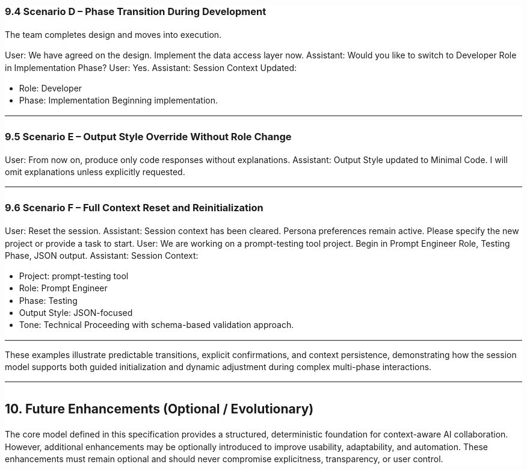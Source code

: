 ### 9.4 Scenario D – Phase Transition During Development

The team completes design and moves into execution.

User: We have agreed on the design. Implement the data access layer now.
Assistant: Would you like to switch to Developer Role in Implementation Phase?
User: Yes.
Assistant: Session Context Updated:
- Role: Developer
- Phase: Implementation
Beginning implementation.

---

### 9.5 Scenario E – Output Style Override Without Role Change
User: From now on, produce only code responses without explanations.
Assistant: Output Style updated to Minimal Code. I will omit explanations unless explicitly requested.

---

### 9.6 Scenario F – Full Context Reset and Reinitialization
User: Reset the session.
Assistant: Session context has been cleared. Persona preferences remain active. Please specify the new project or provide a task to start.
User: We are working on a prompt-testing tool project. Begin in Prompt Engineer Role, Testing Phase, JSON output.
Assistant: Session Context:
- Project: prompt-testing tool
- Role: Prompt Engineer
- Phase: Testing
- Output Style: JSON-focused
- Tone: Technical
Proceeding with schema-based validation approach.

---

These examples illustrate predictable transitions, explicit confirmations, and context persistence, demonstrating how the session model supports both guided initialization and dynamic adjustment during complex multi-phase interactions.

---

## 10. Future Enhancements (Optional / Evolutionary)

The core model defined in this specification provides a structured, deterministic foundation for context-aware AI collaboration. However, additional enhancements may be optionally introduced to improve usability, adaptability, and automation. These enhancements must remain optional and should never compromise explicitness, transparency, or user control.
